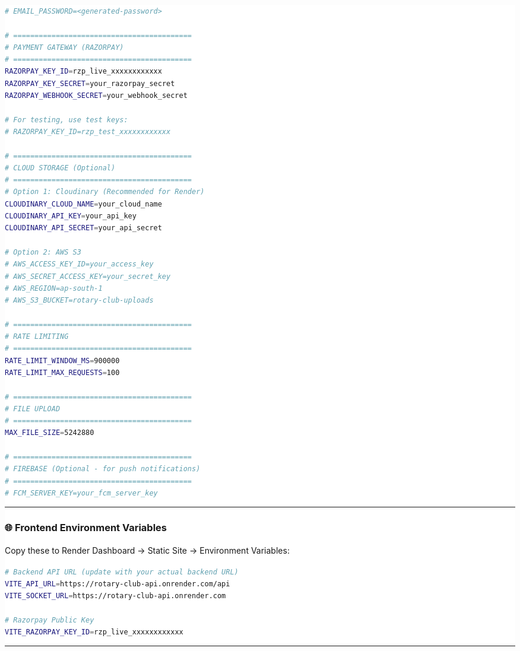 ```bash
# EMAIL_PASSWORD=<generated-password>

# ==========================================
# PAYMENT GATEWAY (RAZORPAY)
# ==========================================
RAZORPAY_KEY_ID=rzp_live_xxxxxxxxxxxx
RAZORPAY_KEY_SECRET=your_razorpay_secret
RAZORPAY_WEBHOOK_SECRET=your_webhook_secret

# For testing, use test keys:
# RAZORPAY_KEY_ID=rzp_test_xxxxxxxxxxxx

# ==========================================
# CLOUD STORAGE (Optional)
# ==========================================
# Option 1: Cloudinary (Recommended for Render)
CLOUDINARY_CLOUD_NAME=your_cloud_name
CLOUDINARY_API_KEY=your_api_key
CLOUDINARY_API_SECRET=your_api_secret

# Option 2: AWS S3
# AWS_ACCESS_KEY_ID=your_access_key
# AWS_SECRET_ACCESS_KEY=your_secret_key
# AWS_REGION=ap-south-1
# AWS_S3_BUCKET=rotary-club-uploads

# ==========================================
# RATE LIMITING
# ==========================================
RATE_LIMIT_WINDOW_MS=900000
RATE_LIMIT_MAX_REQUESTS=100

# ==========================================
# FILE UPLOAD
# ==========================================
MAX_FILE_SIZE=5242880

# ==========================================
# FIREBASE (Optional - for push notifications)
# ==========================================
# FCM_SERVER_KEY=your_fcm_server_key
```

---

### 🌐 Frontend Environment Variables

Copy these to Render Dashboard → Static Site → Environment Variables:

```bash
# Backend API URL (update with your actual backend URL)
VITE_API_URL=https://rotary-club-api.onrender.com/api
VITE_SOCKET_URL=https://rotary-club-api.onrender.com

# Razorpay Public Key
VITE_RAZORPAY_KEY_ID=rzp_live_xxxxxxxxxxxx
```

---
